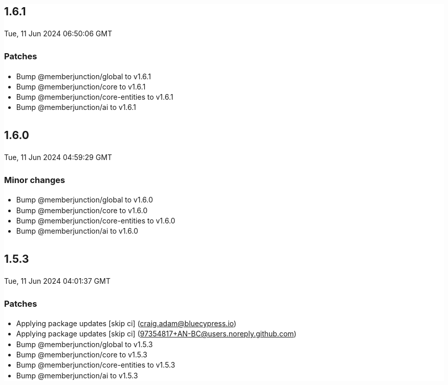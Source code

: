 ## 1.6.1

Tue, 11 Jun 2024 06:50:06 GMT

### Patches

- Bump @memberjunction/global to v1.6.1
- Bump @memberjunction/core to v1.6.1
- Bump @memberjunction/core-entities to v1.6.1
- Bump @memberjunction/ai to v1.6.1

## 1.6.0

Tue, 11 Jun 2024 04:59:29 GMT

### Minor changes

- Bump @memberjunction/global to v1.6.0
- Bump @memberjunction/core to v1.6.0
- Bump @memberjunction/core-entities to v1.6.0
- Bump @memberjunction/ai to v1.6.0

## 1.5.3

Tue, 11 Jun 2024 04:01:37 GMT

### Patches

- Applying package updates [skip ci] (craig.adam@bluecypress.io)
- Applying package updates [skip ci] (97354817+AN-BC@users.noreply.github.com)
- Bump @memberjunction/global to v1.5.3
- Bump @memberjunction/core to v1.5.3
- Bump @memberjunction/core-entities to v1.5.3
- Bump @memberjunction/ai to v1.5.3
